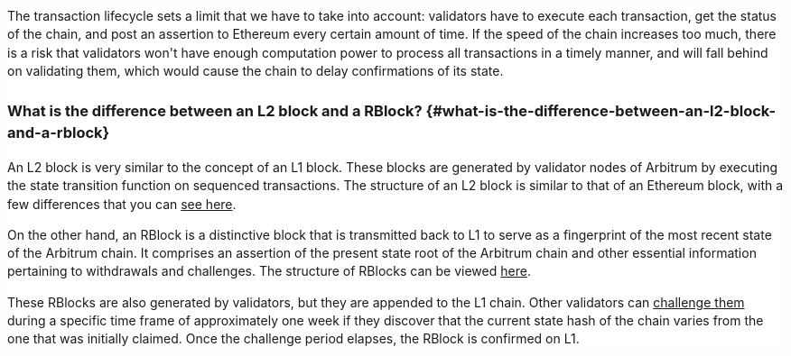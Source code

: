<p>The transaction lifecycle sets a limit that we have to take into account: validators have to execute each transaction, get the status of the chain, and post an assertion to Ethereum every certain amount of time. If the speed of the chain increases too much, there is a risk that validators won't have enough computation power to process all transactions in a timely manner, and will fall behind on validating them, which would cause the chain to delay confirmations of its state.</p>

<p></p>

### What is the difference between an L2 block and a RBlock? {#what-is-the-difference-between-an-l2-block-and-a-rblock}

<p>An L2 block is very similar to the concept of an L1 block. These blocks are generated by validator nodes of Arbitrum by executing the state transition function on sequenced transactions. The structure of an L2 block is similar to that of an Ethereum block, with a few differences that you can <a href="https://docs.arbitrum.io/for-devs/concepts/differences-between-arbitrum-ethereum/rpc-methods#blocks">see here</a>.</p>

<p>On the other hand, an RBlock is a distinctive block that is transmitted back to L1 to serve as a fingerprint of the most recent state of the Arbitrum chain. It comprises an assertion of the present state root of the Arbitrum chain and other essential information pertaining to withdrawals and challenges. The structure of RBlocks can be viewed <a href="https://github.com/OffchainLabs/nitro/blob/2436da3fbf339ce72b02f761254aff5b86efafac/contracts/src/rollup/Node.sol#L7">here</a>.</p>

<p>These RBlocks are also generated by validators, but they are appended to the L1 chain. Other validators can <a href="https://docs.arbitrum.io/inside-arbitrum-nitro/#resolving-disputes-using-interactive-fraud-proofs">challenge them</a> during a specific time frame of approximately one week if they discover that the current state hash of the chain varies from the one that was initially claimed. Once the challenge period elapses, the RBlock is confirmed on L1.</p>

<p></p>
